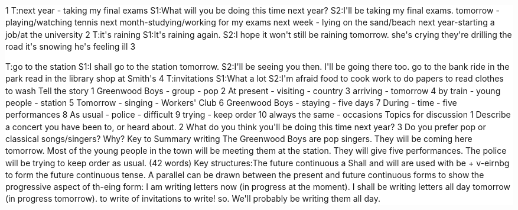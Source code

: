 1
T:next year - taking my final exams
S1:What will you be doing this time next year? S2:I'll be taking my final exams.
tomorrow - playing/watching tennis
next month-studying/working for my exams
next week - lying on the sand/beach
next year-starting a job/at the university
2
T:it's raining
S1:It's raining again.
S2:I hope it won't still be raining tomorrow. she's crying
they're drilling the road
it's snowing
he's feeling ill
3

T:go to the station
S1:I shall go to the station tomorrow.
S2:I'll be seeing you then. I'll be going there too.
go to the bank
ride in the park
read in the library
shop at Smith's
4
T:invitations
S1:What a lot
S2:I'm afraid
food to cook
work to do
papers to read
clothes to wash
Tell the story
1 Greenwood Boys - group - pop
2 At present - visiting - country
3 arriving - tomorrow
4 by train - young people - station
5 Tomorrow - singing - Workers' Club
6 Greenwood Boys - staying - five days
7 During - time - five performances
8 As usual - police - difficult
9 trying - keep order
10 always the same - occasions
Topics for discussion
1 Describe a concert you have been to, or heard about.
2 What do you think you'll be doing this time next year?
3 Do you prefer pop or classical songs/singers? Why?
Key to Summary writing
The Greenwood Boys are pop singers. They will be coming here
tomorrow. Most of the young people in the town will be meeting them at the station. They will give five performances. The police will be trying to keep order as usual.
(42 words)
Key structures:The future continuous
a Shall and will are used with be + v-eirnbg to form the future continuous tense.
A parallel can be drawn between the present and future continuous forms to show the progressive aspect of th-eing form:
I am writing letters now (in progress at the moment).
I shall be writing letters all day tomorrow (in progress tomorrow).
to write
of invitations to write!
so. We'll probably be writing them all day.
